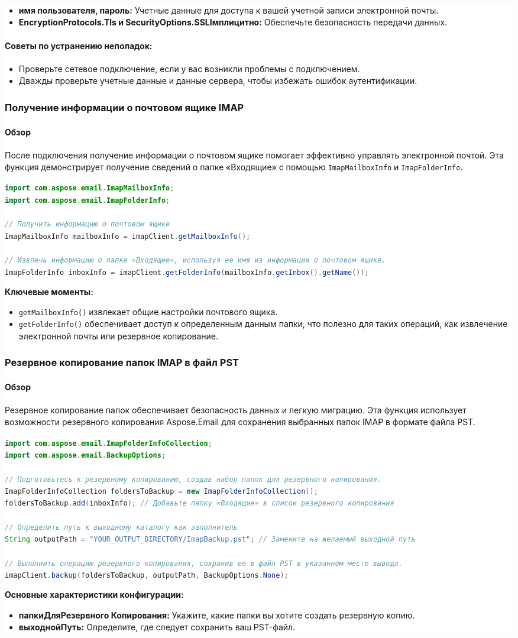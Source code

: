 - **имя пользователя, пароль:** Учетные данные для доступа к вашей учетной записи электронной почты.
- **EncryptionProtocols.Tls и SecurityOptions.SSLIмплицитно:** Обеспечьте безопасность передачи данных.

#### Советы по устранению неполадок:
- Проверьте сетевое подключение, если у вас возникли проблемы с подключением.
- Дважды проверьте учетные данные и данные сервера, чтобы избежать ошибок аутентификации.

### Получение информации о почтовом ящике IMAP
#### Обзор
После подключения получение информации о почтовом ящике помогает эффективно управлять электронной почтой. Эта функция демонстрирует получение сведений о папке «Входящие» с помощью `ImapMailboxInfo` и `ImapFolderInfo`.
```java
import com.aspose.email.ImapMailboxInfo;
import com.aspose.email.ImapFolderInfo;

// Получить информацию о почтовом ящике
ImapMailboxInfo mailboxInfo = imapClient.getMailboxInfo();

// Извлечь информацию о папке «Входящие», используя ее имя из информации о почтовом ящике.
ImapFolderInfo inboxInfo = imapClient.getFolderInfo(mailboxInfo.getInbox().getName());
```
**Ключевые моменты:**
- `getMailboxInfo()` извлекает общие настройки почтового ящика.
- `getFolderInfo()` обеспечивает доступ к определенным данным папки, что полезно для таких операций, как извлечение электронной почты или резервное копирование.

### Резервное копирование папок IMAP в файл PST
#### Обзор
Резервное копирование папок обеспечивает безопасность данных и легкую миграцию. Эта функция использует возможности резервного копирования Aspose.Email для сохранения выбранных папок IMAP в формате файла PST.
```java
import com.aspose.email.ImapFolderInfoCollection;
import com.aspose.email.BackupOptions;

// Подготовьтесь к резервному копированию, создав набор папок для резервного копирования.
ImapFolderInfoCollection foldersToBackup = new ImapFolderInfoCollection();
foldersToBackup.add(inboxInfo); // Добавьте папку «Входящие» в список резервного копирования

// Определить путь к выходному каталогу как заполнитель
String outputPath = "YOUR_OUTPUT_DIRECTORY/ImapBackup.pst"; // Замените на желаемый выходной путь

// Выполнить операцию резервного копирования, сохранив ее в файл PST в указанном месте вывода.
imapClient.backup(foldersToBackup, outputPath, BackupOptions.None);
```
**Основные характеристики конфигурации:**
- **папкиДляРезервного Копирования:** Укажите, какие папки вы хотите создать резервную копию.
- **выходнойПуть:** Определите, где следует сохранить ваш PST-файл.
